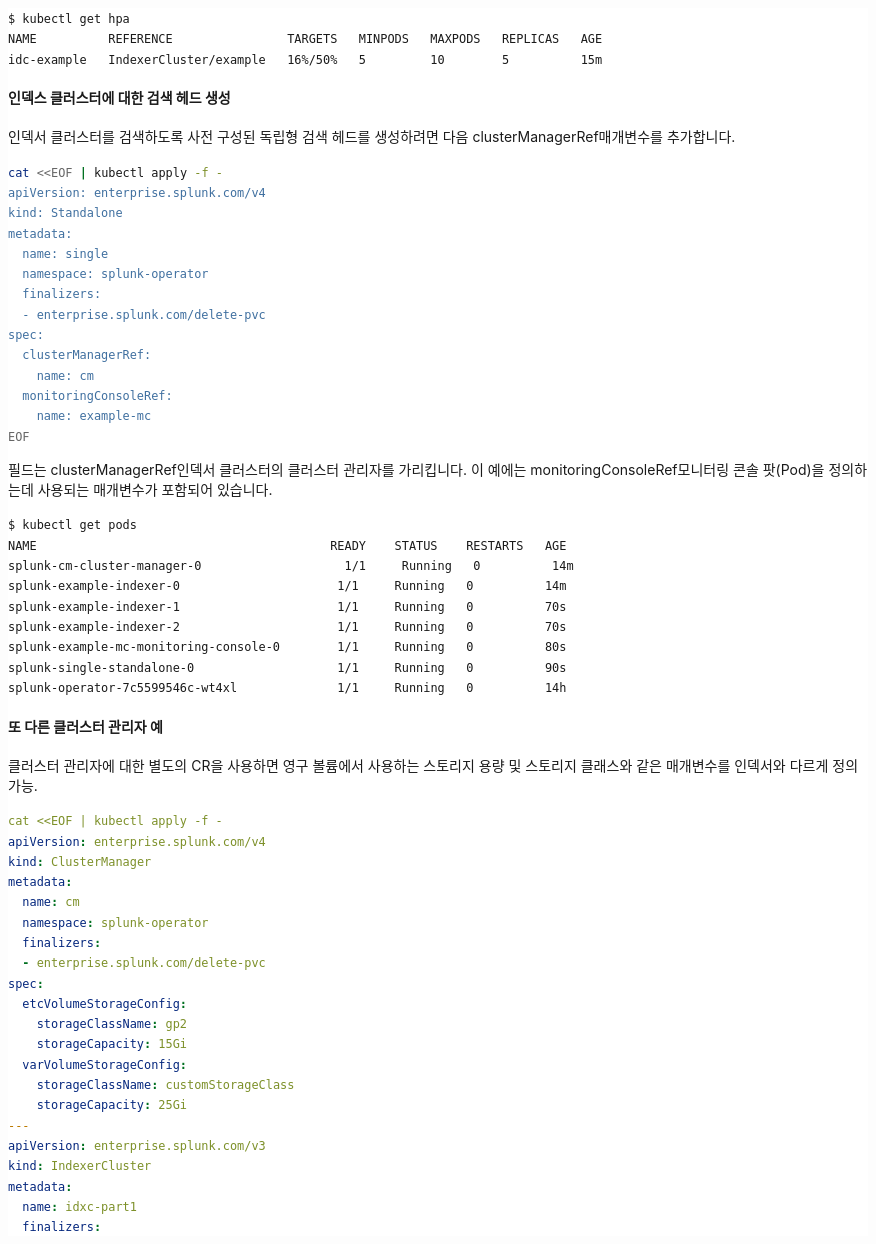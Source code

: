 ```bash
$ kubectl get hpa
NAME          REFERENCE                TARGETS   MINPODS   MAXPODS   REPLICAS   AGE
idc-example   IndexerCluster/example   16%/50%   5         10        5          15m
```

#### 인덱스 클러스터에 대한 검색 헤드 생성

인덱서 클러스터를 검색하도록 사전 구성된 독립형 검색 헤드를 생성하려면 다음 clusterManagerRef매개변수를 추가합니다.

```bash
cat <<EOF | kubectl apply -f -
apiVersion: enterprise.splunk.com/v4
kind: Standalone
metadata:
  name: single
  namespace: splunk-operator
  finalizers:
  - enterprise.splunk.com/delete-pvc
spec:
  clusterManagerRef:
    name: cm
  monitoringConsoleRef:
    name: example-mc
EOF
```

필드는 clusterManagerRef인덱서 클러스터의 클러스터 관리자를 가리킵니다. 이 예에는 monitoringConsoleRef모니터링 콘솔 팟(Pod)을 정의하는데 사용되는 매개변수가 포함되어 있습니다.

```bash
$ kubectl get pods
NAME                                         READY    STATUS    RESTARTS   AGE
splunk-cm-cluster-manager-0                    1/1     Running   0          14m
splunk-example-indexer-0                      1/1     Running   0          14m
splunk-example-indexer-1                      1/1     Running   0          70s
splunk-example-indexer-2                      1/1     Running   0          70s
splunk-example-mc-monitoring-console-0        1/1     Running   0          80s
splunk-single-standalone-0                    1/1     Running   0          90s
splunk-operator-7c5599546c-wt4xl              1/1     Running   0          14h
```

#### 또 다른 클러스터 관리자 예

클러스터 관리자에 대한 별도의 CR을 사용하면 영구 볼륨에서 사용하는 스토리지 용량 및 스토리지 클래스와 같은 매개변수를 인덱서와 다르게 정의 가능.

```yaml
cat <<EOF | kubectl apply -f -
apiVersion: enterprise.splunk.com/v4
kind: ClusterManager
metadata:
  name: cm
  namespace: splunk-operator
  finalizers:
  - enterprise.splunk.com/delete-pvc
spec:
  etcVolumeStorageConfig:
    storageClassName: gp2
    storageCapacity: 15Gi
  varVolumeStorageConfig:
    storageClassName: customStorageClass
    storageCapacity: 25Gi
---
apiVersion: enterprise.splunk.com/v3
kind: IndexerCluster
metadata:
  name: idxc-part1
  finalizers:
```